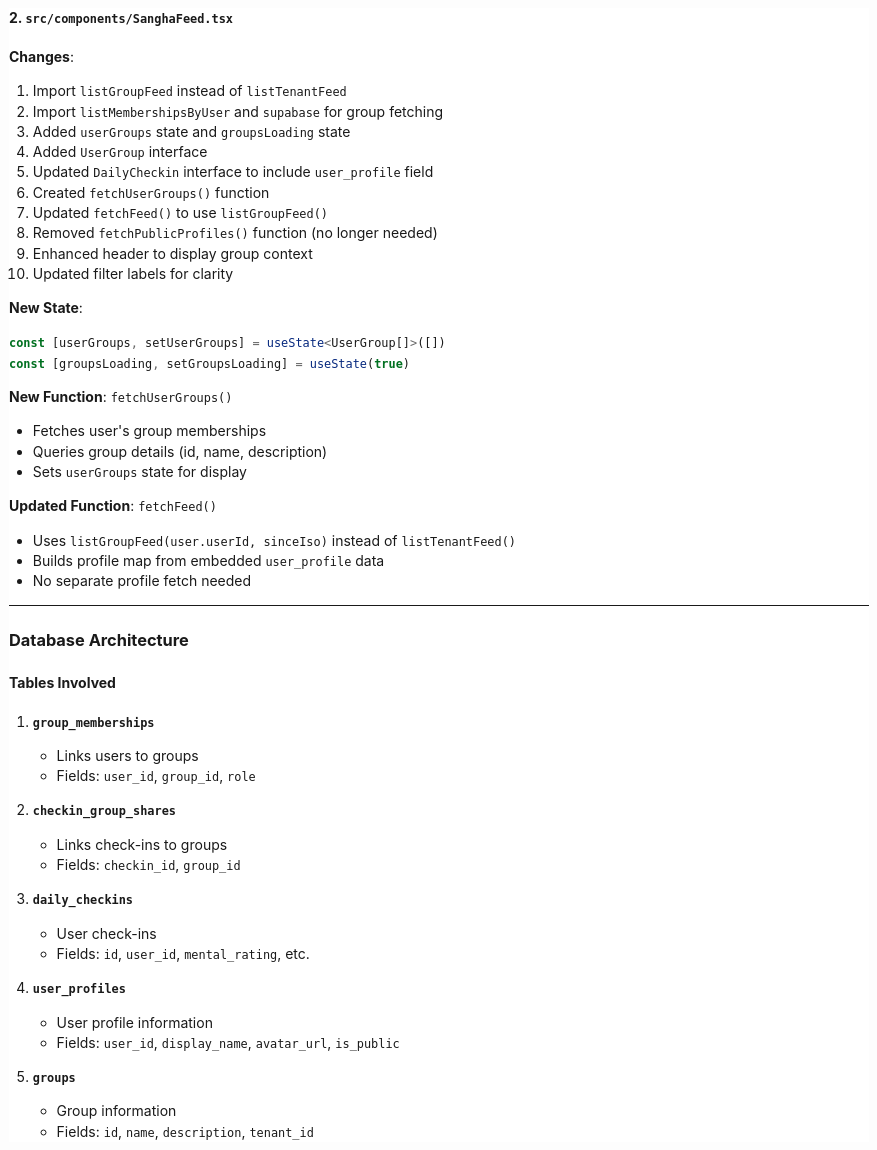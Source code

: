 #### 2. `src/components/SanghaFeed.tsx`
**Changes**:
1. Import `listGroupFeed` instead of `listTenantFeed`
2. Import `listMembershipsByUser` and `supabase` for group fetching
3. Added `userGroups` state and `groupsLoading` state
4. Added `UserGroup` interface
5. Updated `DailyCheckin` interface to include `user_profile` field
6. Created `fetchUserGroups()` function
7. Updated `fetchFeed()` to use `listGroupFeed()`
8. Removed `fetchPublicProfiles()` function (no longer needed)
9. Enhanced header to display group context
10. Updated filter labels for clarity

**New State**:
```typescript
const [userGroups, setUserGroups] = useState<UserGroup[]>([])
const [groupsLoading, setGroupsLoading] = useState(true)
```

**New Function**: `fetchUserGroups()`
- Fetches user's group memberships
- Queries group details (id, name, description)
- Sets `userGroups` state for display

**Updated Function**: `fetchFeed()`
- Uses `listGroupFeed(user.userId, sinceIso)` instead of `listTenantFeed()`
- Builds profile map from embedded `user_profile` data
- No separate profile fetch needed

---

### Database Architecture

#### Tables Involved

1. **`group_memberships`**
   - Links users to groups
   - Fields: `user_id`, `group_id`, `role`

2. **`checkin_group_shares`**
   - Links check-ins to groups
   - Fields: `checkin_id`, `group_id`

3. **`daily_checkins`**
   - User check-ins
   - Fields: `id`, `user_id`, `mental_rating`, etc.

4. **`user_profiles`**
   - User profile information
   - Fields: `user_id`, `display_name`, `avatar_url`, `is_public`

5. **`groups`**
   - Group information
   - Fields: `id`, `name`, `description`, `tenant_id`
